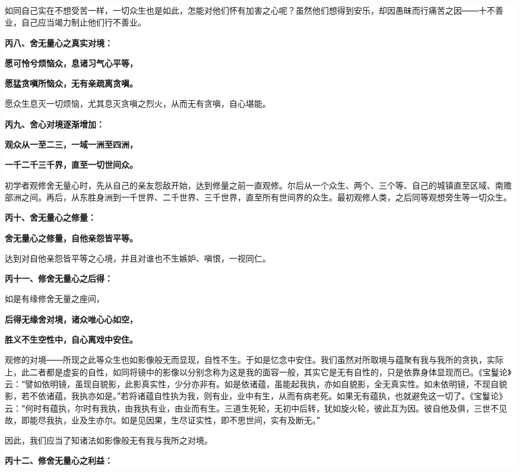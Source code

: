   
  如同自己实在不想受苦一样，一切众生也是如此，怎能对他们怀有加害之心呢？虽然他们想得到安乐，却因愚昧而行痛苦之因——十不善业，自己应当竭力制止他们行不善业。
  
  
  
  **丙八、舍无量心之真实对境：**
  
  
  
  **愿可怜兮烦恼众，息诸习气心平等，**
  
  **愿猛贪嗔所恼众，无有亲疏离贪嗔。**
  
  
  
  愿众生息灭一切烦恼，尤其息灭贪嗔之烈火，从而无有贪嗔，自心堪能。
  
  
  
  **丙九、舍心对境逐渐增加：**
  
  
  
  **观众从一至二三，一域一洲至四洲，**
  
  **一千二千三千界，直至一切世间众。**
  
  
  
  初学者观修舍无量心时，先从自己的亲友怨敌开始，达到修量之前一直观修。尔后从一个众生、两个、三个等、自己的城镇直至区域、南赡部洲之间。再后，从东胜身洲到一千世界、二千世界、三千世界，直至所有世间界的众生。最初观修人类，之后同等观想旁生等一切众生。
  
  
  
  **丙十、舍无量心之修量：**
  
  
  
  **舍无量心之修量，自他亲怨皆平等。**
  
  
  
  达到对自他亲怨皆平等之心境，并且对谁也不生嫉妒、嗔恨，一视同仁。
  
  
  
  **丙十一、修舍无量心之后得：**
  
  
  
  如是有缘修舍无量之座间，
  
  
  
  **后得无缘舍对境，诸众唯心心如空，**
  
  **胜义不生空性中，自心离戏中安住。**
  
  
  
  观修的对境——所现之此等众生也如影像般无而显现，自性不生。于如是忆念中安住。我们虽然对所取境与蕴聚有我与我所的贪执，实际上，此二者都是虚妄的自性，如同将镜中的影像以分别念称为这是我的面容一般，其实它是无有自性的，只是依靠身体显现而已。《宝鬘论》云：“譬如依明镜，虽现自貌影，此影真实性，少分亦非有。如是依诸蕴，虽能起我执，亦如自貌影，全无真实性。如未依明镜，不现自貌影，若不依诸蕴，我执亦如是。”若将诸蕴自性执为我，则有业，业中有生，从而有病老死。如果无有蕴执，也就避免这一切了。《宝鬘论》云：“何时有蕴执，尔时有我执，由我执有业，由业而有生。三道生死轮，无初中后转，犹如旋火轮，彼此互为因。彼自他及俱，三世不见故，即能尽我执，业及生亦尔。如是见因果，生尽证实性，即不思世间，实有及断无。”
  
  
  
  因此，我们应当了知诸法如影像般无有我与我所之对境。
  
  
  
  **丙十二、修舍无量心之利益：**
  
  